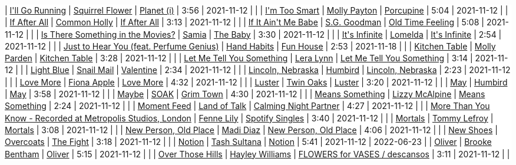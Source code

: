 | [I'll Go Running](https://open.spotify.com/track/3pdzD05LaKcxuToCrM2w7b) | [Squirrel Flower](https://open.spotify.com/artist/7bI1v9NGBBhq8iGfytctni) | [Planet \(i\)](https://open.spotify.com/album/0j5QJZWlMGIcd0tmFQXs63) | 3:56 | 2021-11-12 |  |
| [I'm Too Smart](https://open.spotify.com/track/3cHUgy2YScaImqEk8ovZBz) | [Molly Payton](https://open.spotify.com/artist/6mbzLeDgokrXD05pj6kf0N) | [Porcupine](https://open.spotify.com/album/4xctRCSg1b1K9D25NvO9L5) | 5:04 | 2021-11-12 |  |
| [If After All](https://open.spotify.com/track/3G22FtEHcA2JDc0MgqwhoP) | [Common Holly](https://open.spotify.com/artist/1UrMdRfi5y19p3ZkWSmKxk) | [If After All](https://open.spotify.com/album/1bYA68y0J0XDccZzNTGnI6) | 3:13 | 2021-11-12 |  |
| [If It Ain't Me Babe](https://open.spotify.com/track/39j6F8ulgcWZn1M4R4hRSu) | [S.G\. Goodman](https://open.spotify.com/artist/7hzn6FoCsEaUNPnPn7TJWd) | [Old Time Feeling](https://open.spotify.com/album/157xeDtGxPmnZIQfdJjQFT) | 5:08 | 2021-11-12 |  |
| [Is There Something in the Movies?](https://open.spotify.com/track/1n96oXchJtgq5FGyvVLrvE) | [Samia](https://open.spotify.com/artist/1Uk1GyijF6fSfX4mWq5bfR) | [The Baby](https://open.spotify.com/album/7faAwJDTt9Y8kVAcSHy9Y6) | 3:30 | 2021-11-12 |  |
| [It's Infinite](https://open.spotify.com/track/6lOHvNgGKFK0HVzSu4HEca) | [Lomelda](https://open.spotify.com/artist/6zcDLZ62JsbVM1nLrQMzi4) | [It's Infinite](https://open.spotify.com/album/2xTzkPIjEuzHgLFxC1SnRC) | 2:54 | 2021-11-12 |  |
| [Just to Hear You \(feat\. Perfume Genius\)](https://open.spotify.com/track/6fFMXz0mLLaql9UyyBQB9a) | [Hand Habits](https://open.spotify.com/artist/5poU7FPEYoBlwjzOEWMbX5) | [Fun House](https://open.spotify.com/album/1LBaX90YupG7JKOHCWi4y0) | 2:53 | 2021-11-18 |  |
| [Kitchen Table](https://open.spotify.com/track/1XxLV1Ag179JlXq1gwICcl) | [Molly Parden](https://open.spotify.com/artist/5dUUxJQg27XaHdKyLYwNg5) | [Kitchen Table](https://open.spotify.com/album/7zTtcqJ0SCAXuiALhxNEi0) | 3:28 | 2021-11-12 |  |
| [Let Me Tell You Something](https://open.spotify.com/track/5GV0Yeo76b1UubEPVOQKUd) | [Lera Lynn](https://open.spotify.com/artist/2iul6etLF5hjjpxo43rzz7) | [Let Me Tell You Something](https://open.spotify.com/album/6v5akaxg5phcFicnoMbCDu) | 3:14 | 2021-11-12 |  |
| [Light Blue](https://open.spotify.com/track/1arhLLK6PZNd5g4OupOJyZ) | [Snail Mail](https://open.spotify.com/artist/4QkSD9TRUnMtI8Fq1jXJJe) | [Valentine](https://open.spotify.com/album/0zNWhYDalgisc4uweLIGZJ) | 2:34 | 2021-11-12 |  |
| [Lincoln, Nebraska](https://open.spotify.com/track/0wjgbfx3N3bYqJUgs80gQi) | [Humbird](https://open.spotify.com/artist/0RLSq3hJOLcEezH3rTpnsB) | [Lincoln, Nebraska](https://open.spotify.com/album/3sliyQLmB0w5oU2yjkuZgH) | 2:23 | 2021-11-12 |  |
| [Love More](https://open.spotify.com/track/6wleKOJoHGaOPtJJWvJes6) | [Fiona Apple](https://open.spotify.com/artist/3g2kUQ6tHLLbmkV7T4GPtL) | [Love More](https://open.spotify.com/album/6CKCSM8cVK7JfKYptn3FU4) | 4:32 | 2021-11-12 |  |
| [Luster](https://open.spotify.com/track/1TEWu9IdgiwAe5q0bQqwDQ) | [Twin Oaks](https://open.spotify.com/artist/2EhsRPMmPKBic0M4pFJkWk) | [Luster](https://open.spotify.com/album/6BgYFVZUvMm05vtCdnxh9d) | 3:20 | 2021-11-12 |  |
| [May](https://open.spotify.com/track/4JhCFrz0W9JuwsgT1c4HJT) | [Humbird](https://open.spotify.com/artist/0RLSq3hJOLcEezH3rTpnsB) | [May](https://open.spotify.com/album/53MJvvksiE4OBv49EWp0dl) | 3:58 | 2021-11-12 |  |
| [Maybe](https://open.spotify.com/track/4dGjMKCXok3F866sHnDgQy) | [SOAK](https://open.spotify.com/artist/4PLsMEk2DCRVlVL2a9aZAv) | [Grim Town](https://open.spotify.com/album/3D4R2K9WvgchXUkefusOrC) | 4:30 | 2021-11-12 |  |
| [Means Something](https://open.spotify.com/track/7k57OymCjtuqtg0Pv6VQri) | [Lizzy McAlpine](https://open.spotify.com/artist/1GmsPCcpKgF9OhlNXjOsbS) | [Means Something](https://open.spotify.com/album/5kNQwEUz6EyjobqUPNtYjT) | 2:24 | 2021-11-12 |  |
| [Moment Feed](https://open.spotify.com/track/6JsUqtsVNboWCl8fWZMX1o) | [Land of Talk](https://open.spotify.com/artist/0mEF6nwliNqJuMldWFPuvo) | [Calming Night Partner](https://open.spotify.com/album/3Xy8Iod03tm1nOXCQCq0p7) | 4:27 | 2021-11-12 |  |
| [More Than You Know \- Recorded at Metropolis Studios, London](https://open.spotify.com/track/0IBjwCuG1fEjk5OenvuL6B) | [Fenne Lily](https://open.spotify.com/artist/7iPH2BRBF9wKa6ljxvdext) | [Spotify Singles](https://open.spotify.com/album/0iFbPnngmZnbKKeOR9r18P) | 3:40 | 2021-11-12 |  |
| [Mortals](https://open.spotify.com/track/05ysa8MWYb7MvixPonb1Fp) | [Tommy Lefroy](https://open.spotify.com/artist/3vldh5Ceynytj6Iglw4haP) | [Mortals](https://open.spotify.com/album/3H7MViLKyTi0IjwbJY1pwm) | 3:08 | 2021-11-12 |  |
| [New Person, Old Place](https://open.spotify.com/track/00xsWxrnp7wT3kI5AZqQIU) | [Madi Diaz](https://open.spotify.com/artist/7E1o9IcnpiFQDlAUk2H7Az) | [New Person, Old Place](https://open.spotify.com/album/6zEqrImo4scaX31UcjsTjC) | 4:06 | 2021-11-12 |  |
| [New Shoes](https://open.spotify.com/track/2Nh201cURlNgpcMDnDlNaL) | [Overcoats](https://open.spotify.com/artist/2pst3pDewxsl4kJERuDZpp) | [The Fight](https://open.spotify.com/album/0ArmKxlIjju4bog52Q33ZE) | 3:18 | 2021-11-12 |  |
| [Notion](https://open.spotify.com/track/2DkRjzvzTxzeijk0pjSNBD) | [Tash Sultana](https://open.spotify.com/artist/6zVFRTB0Y1whWyH7ZNmywf) | [Notion](https://open.spotify.com/album/295QySTXTwWvjhah3XVHvg) | 5:41 | 2021-11-12 | 2022-06-23 |
| [Oliver](https://open.spotify.com/track/0hLobhgfROgP7n3MkBS9rc) | [Brooke Bentham](https://open.spotify.com/artist/6c1CljS2C5YB6k7INEUs0A) | [Oliver](https://open.spotify.com/album/5QqaHzWUNFyUGQ4vhYosqx) | 5:15 | 2021-11-12 |  |
| [Over Those Hills](https://open.spotify.com/track/5afKJ9yqFQ5L2FxuGiZMPQ) | [Hayley Williams](https://open.spotify.com/artist/6Rx1JKzBrSzoKQtmbVmBnM) | [FLOWERS for VASES / descansos](https://open.spotify.com/album/3JSvIZCtxK4fUywBK41129) | 3:11 | 2021-11-12 |  |